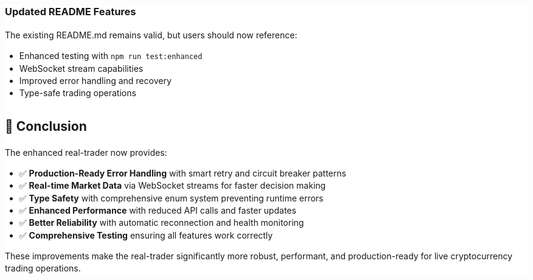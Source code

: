 ### Updated README Features
The existing README.md remains valid, but users should now reference:
- Enhanced testing with `npm run test:enhanced`
- WebSocket stream capabilities
- Improved error handling and recovery
- Type-safe trading operations

## 🎉 Conclusion

The enhanced real-trader now provides:

- ✅ **Production-Ready Error Handling** with smart retry and circuit breaker patterns
- ✅ **Real-time Market Data** via WebSocket streams for faster decision making  
- ✅ **Type Safety** with comprehensive enum system preventing runtime errors
- ✅ **Enhanced Performance** with reduced API calls and faster updates
- ✅ **Better Reliability** with automatic reconnection and health monitoring
- ✅ **Comprehensive Testing** ensuring all features work correctly

These improvements make the real-trader significantly more robust, performant, and production-ready for live cryptocurrency trading operations.
